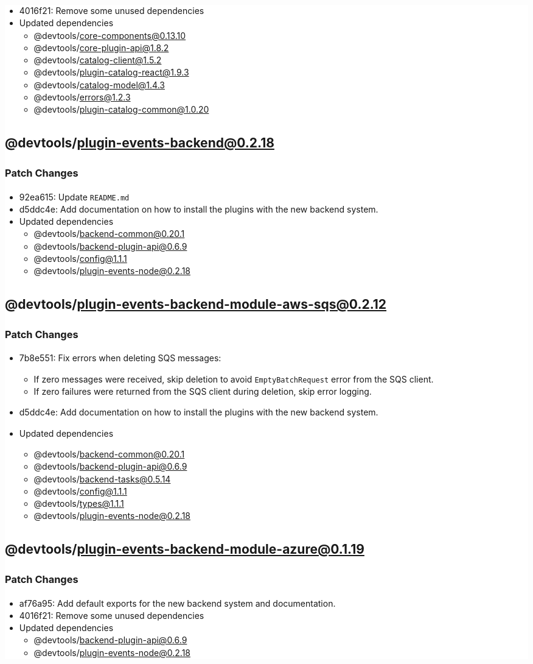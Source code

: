 - 4016f21: Remove some unused dependencies
- Updated dependencies
  - @devtools/core-components@0.13.10
  - @devtools/core-plugin-api@1.8.2
  - @devtools/catalog-client@1.5.2
  - @devtools/plugin-catalog-react@1.9.3
  - @devtools/catalog-model@1.4.3
  - @devtools/errors@1.2.3
  - @devtools/plugin-catalog-common@1.0.20

## @devtools/plugin-events-backend@0.2.18

### Patch Changes

- 92ea615: Update `README.md`
- d5ddc4e: Add documentation on how to install the plugins with the new backend system.
- Updated dependencies
  - @devtools/backend-common@0.20.1
  - @devtools/backend-plugin-api@0.6.9
  - @devtools/config@1.1.1
  - @devtools/plugin-events-node@0.2.18

## @devtools/plugin-events-backend-module-aws-sqs@0.2.12

### Patch Changes

- 7b8e551: Fix errors when deleting SQS messages:

  - If zero messages were received, skip deletion to avoid `EmptyBatchRequest` error from the SQS client.
  - If zero failures were returned from the SQS client during deletion, skip error logging.

- d5ddc4e: Add documentation on how to install the plugins with the new backend system.

- Updated dependencies
  - @devtools/backend-common@0.20.1
  - @devtools/backend-plugin-api@0.6.9
  - @devtools/backend-tasks@0.5.14
  - @devtools/config@1.1.1
  - @devtools/types@1.1.1
  - @devtools/plugin-events-node@0.2.18

## @devtools/plugin-events-backend-module-azure@0.1.19

### Patch Changes

- af76a95: Add default exports for the new backend system and documentation.
- 4016f21: Remove some unused dependencies
- Updated dependencies
  - @devtools/backend-plugin-api@0.6.9
  - @devtools/plugin-events-node@0.2.18
